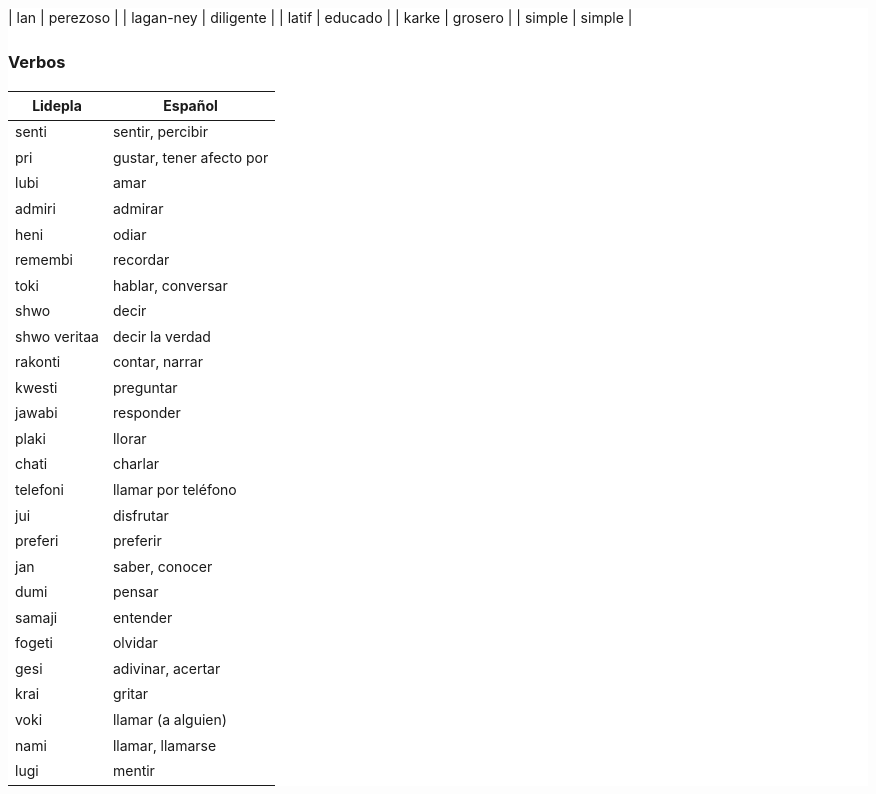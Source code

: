 | lan             | perezoso             |
| lagan-ney       | diligente            |
| latif           | educado              |
| karke           | grosero              |
| simple          | simple               |

### Verbos

| Lidepla      | Español                       |
|--------------|-------------------------------|
| senti        | sentir, percibir              |
| pri          | gustar, tener afecto por      |
| lubi         | amar                          |
| admiri       | admirar                       |
| heni         | odiar                         |
| remembi      | recordar                      |
| toki         | hablar, conversar             |
| shwo         | decir                         |
| shwo veritaa | decir la verdad               |
| rakonti      | contar, narrar                |
| kwesti       | preguntar                     |
| jawabi       | responder                     |
| plaki        | llorar                        |
| chati        | charlar                       |
| telefoni     | llamar por teléfono           |
| jui          | disfrutar                     |
| preferi      | preferir                      |
| jan          | saber, conocer                |
| dumi         | pensar                        |
| samaji       | entender                      |
| fogeti       | olvidar                       |
| gesi         | adivinar, acertar             |
| krai         | gritar                        |
| voki         | llamar (a alguien)            |
| nami         | llamar, llamarse              |
| lugi         | mentir                        |
